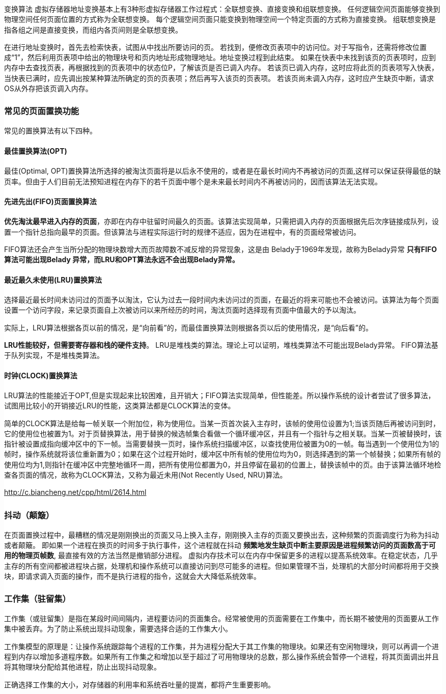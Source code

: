 变换算法
虚拟存储器地址变换基本上有3种形虚拟存储器工作过程式：全联想变换、直接变换和组联想变换。
任何逻辑空间页面能够变换到物理空间任何页面位置的方式称为全联想变换。
每个逻辑空间页面只能变换到物理空间一个特定页面的方式称为直接变换。
组联想变换是指各组之间是直接变换，而组内各页间则是全联想变换。

在进行地址变换时，首先去检索快表，试图从中找出所要访问的页。
若找到，便修改页表项中的访问位。对于写指令，还需将修改位置成“1”，然后利用页表项中给出的物理块号和页内地址形成物理地址。地址变换过程到此结束。
如果在快表中未找到该页的页表项时，应到内存中去查找页表，再根据找到的页表项中的状态位P，了解该页是否已调入内存。
若该页已调入内存，这时应将此页的页表项写入快表，当快表已满时，应先调出按某种算法所确定的页的页表项；然后再写入该页的页表项。
若该页尚未调入内存，这时应产生缺页中断，请求OS从外存把该页调入内存。
### 常见的页面置换功能
常见的置换算法有以下四种。
#### 最佳置换算法(OPT)

最佳(Optimal, OPT)置换算法所选择的被淘汰页面将是以后永不使用的，或者是在最长时间内不再被访问的页面,这样可以保证获得最低的缺页率。但由于人们目前无法预知进程在内存下的若千页面中哪个是未来最长时间内不再被访问的，因而该算法无法实现。

#### 先进先出(FIFO)页面置换算法

**优先淘汰最早进入内存的页面**，亦即在内存中驻留时间最久的页面。该算法实现简单，只需把调入内存的页面根据先后次序链接成队列，设置一个指针总指向最早的页面。但该算法与进程实际运行时的规律不适应，因为在进程中，有的页面经常被访问。

FIFO算法还会产生当所分配的物理块数增大而页故障数不减反增的异常现象，这是由 Belady于1969年发现，故称为Belady异常
**只有FIFO算法可能出现Belady 异常，而LRU和OPT算法永远不会出现Belady异常。**

#### 最近最久未使用(LRU)置换算法

选择最近最长时间未访问过的页面予以淘汰，它认为过去一段时间内未访问过的页面，在最近的将来可能也不会被访问。该算法为每个页面设置一个访问字段，来记录页面自上次被访问以来所经历的时间，淘汰页面时选择现有页面中值最大的予以淘汰。

实际上，LRU算法根据各页以前的情况，是“向前看”的，而最佳置换算法则根据各页以后的使用情况，是“向后看”的。

**LRU性能较好，但需要寄存器和栈的硬件支持**。
LRU是堆栈类的算法。理论上可以证明，堆栈类算法不可能出现Belady异常。
FIFO算法基于队列实现，不是堆栈类算法。
#### 时钟(CLOCK)置换算法

LRU算法的性能接近于OPT,但是实现起来比较困难，且开销大；FIFO算法实现简单，但性能差。所以操作系统的设计者尝试了很多算法，试图用比较小的开销接近LRU的性能，这类算法都是CLOCK算法的变体。

简单的CLOCK算法是给每一帧关联一个附加位，称为使用位。当某一页首次装入主存时，该帧的使用位设置为1;当该页随后再被访问到时，它的使用位也被置为1。对于页替换算法，用于替换的候选帧集合看做一个循环缓冲区，并且有一个指针与之相关联。当某一页被替换时，该指针被设置成指向缓冲区中的下一帧。当需要替换一页时，操作系统扫描缓冲区，以查找使用位被置为0的一帧。每当遇到一个使用位为1的帧时，操作系统就将该位重新置为0；如果在这个过程开始时，缓冲区中所有帧的使用位均为0，则选择遇到的第一个帧替换；如果所有帧的使用位均为1,则指针在缓冲区中完整地循环一周，把所有使用位都置为0，并且停留在最初的位置上，替换该帧中的页。由于该算法循环地检查各页面的情况，故称为CLOCK算法，又称为最近未用(Not Recently Used, NRU)算法。

http://c.biancheng.net/cpp/html/2614.html
### 抖动（颠簸）
在页面置换过程中，最糟糕的情况是刚刚换出的页面又马上换入主存，刚刚换入主存的页面又要换出去，这种频繁的页面调度行为称为抖动或者颠簸。
即如果一个进程在换页的时间多于执行事件，这个进程就在抖动
**频繁地发生缺页中断主要原因是进程频繁访问的页面数高于可用的物理页帧数**, 最直接有效的方法当然是撤销部分进程。
虚拟内存技术可以在内存中保留更多的进程以提髙系统效率。在稳定状态，几乎主存的所有空间都被进程块占据，处理机和操作系统可以直接访问到尽可能多的进程。但如果管理不当，处理机的大部分时间都将用于交换块，即请求调入页面的操作，而不是执行进程的指令，这就会大大降低系统效率。

### 工作集（驻留集）

工作集（或驻留集）是指在某段时间间隔内，进程要访问的页面集合。经常被使用的页面需要在工作集中，而长期不被使用的页面要从工作集中被丢弃。为了防止系统出现抖动现象，需要选择合适的工作集大小。

工作集模型的原理是：让操作系统跟踪每个进程的工作集，并为进程分配大于其工作集的物理块。如果还有空闲物理块，则可以再调一个进程到内存以增加多道程序数。如果所有工作集之和增加以至于超过了可用物理块的总数，那么操作系统会暂停一个进程，将其页面调出并且将其物理块分配给其他进程，防止出现抖动现象。

正确选择工作集的大小，对存储器的利用率和系统吞吐量的提嵩，都将产生重要影响。
